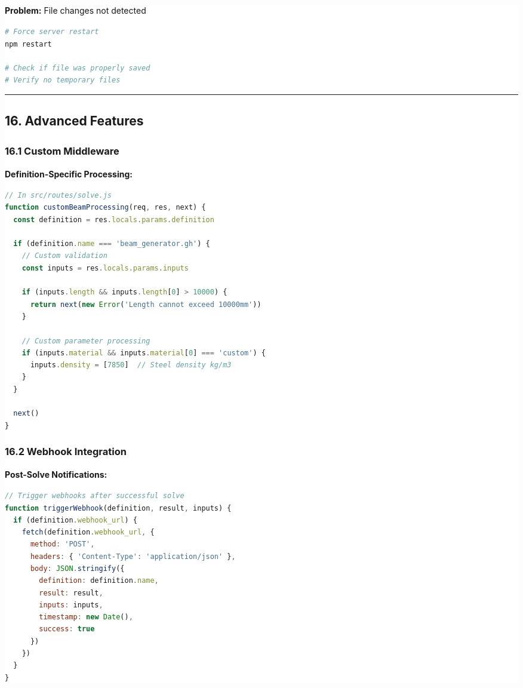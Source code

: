 **Problem:** File changes not detected
```bash
# Force server restart
npm restart

# Check if file was properly saved
# Verify no temporary files
```

---

## 16. Advanced Features

### 16.1 Custom Middleware

**Definition-Specific Processing:**
```javascript
// In src/routes/solve.js
function customBeamProcessing(req, res, next) {
  const definition = res.locals.params.definition

  if (definition.name === 'beam_generator.gh') {
    // Custom validation
    const inputs = res.locals.params.inputs

    if (inputs.length && inputs.length[0] > 10000) {
      return next(new Error('Length cannot exceed 10000mm'))
    }

    // Custom parameter processing
    if (inputs.material && inputs.material[0] === 'custom') {
      inputs.density = [7850]  // Steel density kg/m3
    }
  }

  next()
}
```

### 16.2 Webhook Integration

**Post-Solve Notifications:**
```javascript
// Trigger webhooks after successful solve
function triggerWebhook(definition, result, inputs) {
  if (definition.webhook_url) {
    fetch(definition.webhook_url, {
      method: 'POST',
      headers: { 'Content-Type': 'application/json' },
      body: JSON.stringify({
        definition: definition.name,
        result: result,
        inputs: inputs,
        timestamp: new Date(),
        success: true
      })
    })
  }
}
```
